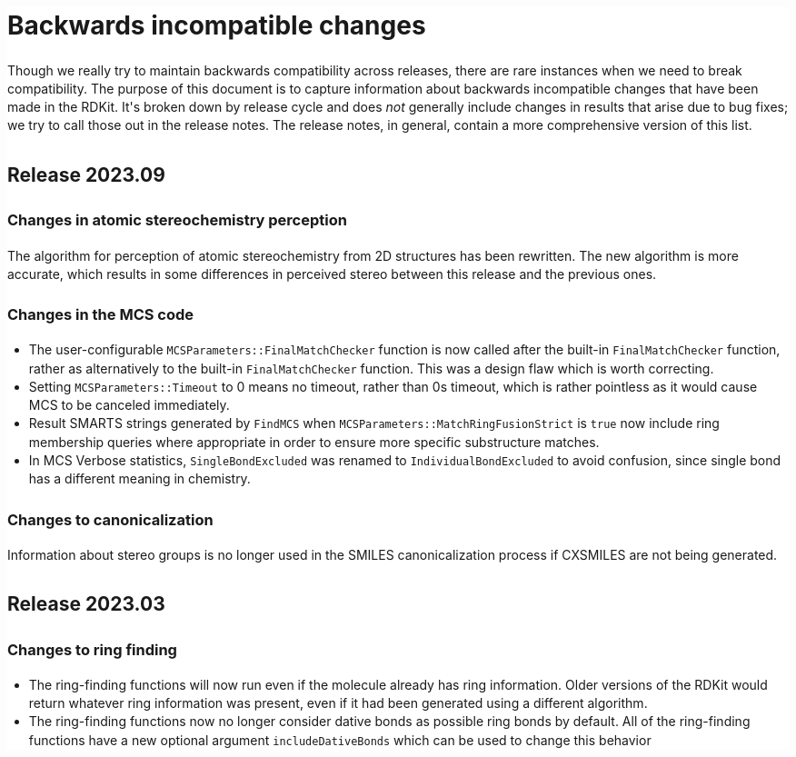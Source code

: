 # Backwards incompatible changes

Though we really try to maintain backwards compatibility across releases, there
are rare instances when we need to break compatibility. The purpose of this
document is to capture information about backwards incompatible changes that
have been made in the RDKit. It's broken down by release cycle and does *not*
generally include changes in results that arise due to bug fixes; we try to call
those out in the release notes. The release notes, in general, contain a more
comprehensive version of this list.

## Release 2023.09

### Changes in atomic stereochemistry perception

The algorithm for perception of atomic stereochemistry from 2D structures has
been rewritten. The new algorithm is more accurate, which results in some
differences in perceived stereo between this release and the previous ones.

### Changes in the MCS code

- The user-configurable `MCSParameters::FinalMatchChecker` function is now
called after the built-in `FinalMatchChecker` function, rather as
alternatively to the built-in `FinalMatchChecker` function. This was a
design flaw which is worth correcting.
- Setting `MCSParameters::Timeout` to 0 means no timeout, rather than 0s
timeout, which is rather pointless as it would cause MCS to be canceled
immediately.
- Result SMARTS strings generated by `FindMCS` when
`MCSParameters::MatchRingFusionStrict` is `true` now include ring membership
queries where appropriate in order to ensure more specific substructure
matches.
- In MCS Verbose statistics, `SingleBondExcluded` was renamed to
`IndividualBondExcluded` to avoid confusion, since single bond has a
different meaning in chemistry.

### Changes to canonicalization

Information about stereo groups is no longer used in the SMILES canonicalization
process if CXSMILES are not being generated.


## Release 2023.03

### Changes to ring finding

- The ring-finding functions will now run even if the molecule already has ring information. Older versions of the RDKit would return whatever ring information was present, even if it had been generated using a different algorithm.
- The ring-finding functions now no longer consider dative bonds as possible ring bonds by default. All of the ring-finding functions have a new optional argument `includeDativeBonds` which can be used to change this behavior
